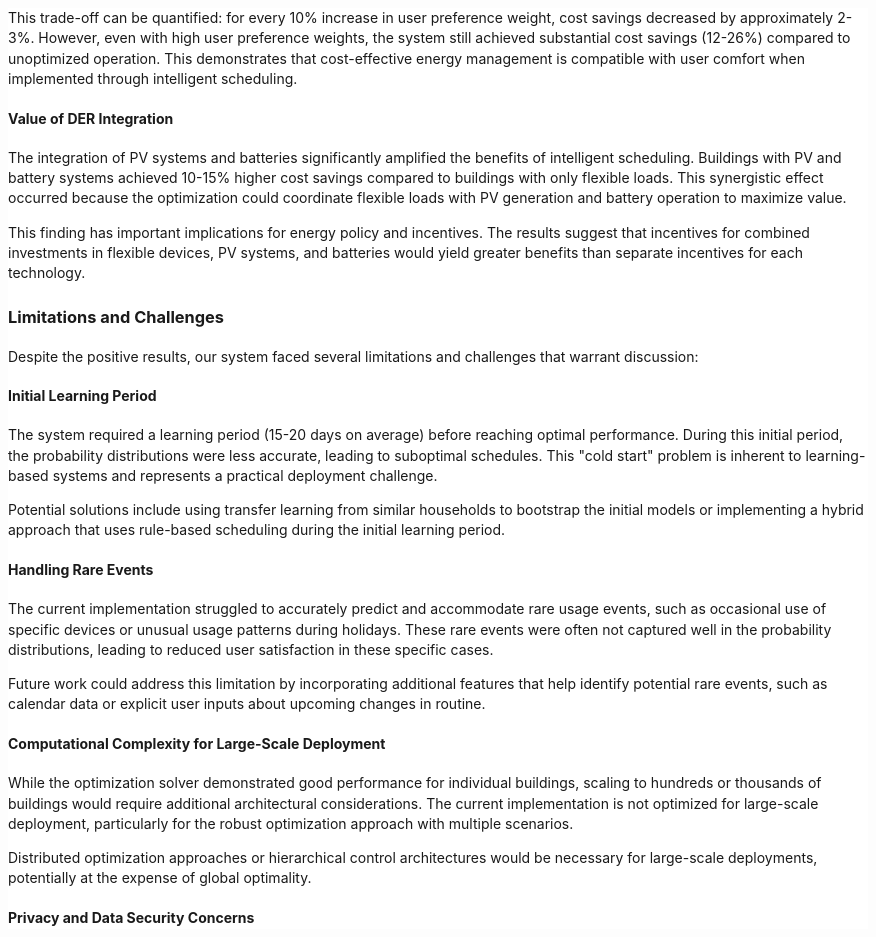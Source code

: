 This trade-off can be quantified: for every 10% increase in user preference weight, cost savings decreased by approximately 2-3%. However, even with high user preference weights, the system still achieved substantial cost savings (12-26%) compared to unoptimized operation. This demonstrates that cost-effective energy management is compatible with user comfort when implemented through intelligent scheduling.

#### Value of DER Integration

The integration of PV systems and batteries significantly amplified the benefits of intelligent scheduling. Buildings with PV and battery systems achieved 10-15% higher cost savings compared to buildings with only flexible loads. This synergistic effect occurred because the optimization could coordinate flexible loads with PV generation and battery operation to maximize value.

This finding has important implications for energy policy and incentives. The results suggest that incentives for combined investments in flexible devices, PV systems, and batteries would yield greater benefits than separate incentives for each technology.

### Limitations and Challenges

Despite the positive results, our system faced several limitations and challenges that warrant discussion:

#### Initial Learning Period

The system required a learning period (15-20 days on average) before reaching optimal performance. During this initial period, the probability distributions were less accurate, leading to suboptimal schedules. This "cold start" problem is inherent to learning-based systems and represents a practical deployment challenge.

Potential solutions include using transfer learning from similar households to bootstrap the initial models or implementing a hybrid approach that uses rule-based scheduling during the initial learning period.

#### Handling Rare Events

The current implementation struggled to accurately predict and accommodate rare usage events, such as occasional use of specific devices or unusual usage patterns during holidays. These rare events were often not captured well in the probability distributions, leading to reduced user satisfaction in these specific cases.

Future work could address this limitation by incorporating additional features that help identify potential rare events, such as calendar data or explicit user inputs about upcoming changes in routine.

#### Computational Complexity for Large-Scale Deployment

While the optimization solver demonstrated good performance for individual buildings, scaling to hundreds or thousands of buildings would require additional architectural considerations. The current implementation is not optimized for large-scale deployment, particularly for the robust optimization approach with multiple scenarios.

Distributed optimization approaches or hierarchical control architectures would be necessary for large-scale deployments, potentially at the expense of global optimality.

#### Privacy and Data Security Concerns
